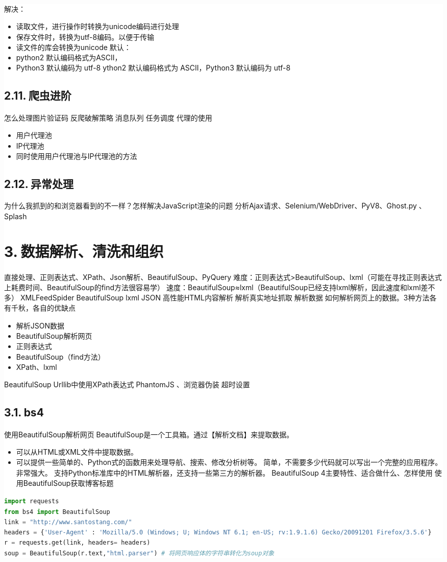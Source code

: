 解决：
- 读取文件，进行操作时转换为unicode编码进行处理
- 保存文件时，转换为utf-8编码。以便于传输
- 读文件的库会转换为unicode
默认：
- python2 默认编码格式为ASCII，
- Python3 默认编码为 utf-8
ython2 默认编码格式为 ASCII，Python3 默认编码为 utf-8
## 2.11. 爬虫进阶
怎么处理图片验证码
反爬破解策略
消息队列
任务调度
代理的使用
- 用户代理池
- IP代理池
- 同时使用用户代理池与IP代理池的方法
## 2.12. 异常处理
为什么我抓到的和浏览器看到的不一样？怎样解决JavaScript渲染的问题
分析Ajax请求、Selenium/WebDriver、PyV8、Ghost.py 、Splash
# 3. 数据解析、清洗和组织
直接处理、正则表达式、XPath、Json解析、BeautifulSoup、PyQuery
难度：正则表达式>BeautifulSoup、lxml（可能在寻找正则表达式上耗费时间、BeautifulSoup的find方法很容易学）
速度：BeautifulSoup≈lxml（BeautifulSoup已经支持lxml解析，因此速度和lxml差不多）
XMLFeedSpider
BeautifulSoup
lxml
JSON
高性能HTML内容解析
解析真实地址抓取
解析数据
如何解析网页上的数据。3种方法各有千秋，各自的优缺点
- 解析JSON数据
- BeautifulSoup解析网页
- 正则表达式
- BeautifulSoup（find方法）
- XPath、lxml

BeautifulSoup
Urllib中使用XPath表达式
PhantomJS 、浏览器伪装
超时设置

## 3.1. bs4
使用BeautifulSoup解析网页
BeautifulSoup是一个工具箱。通过【解析文档】来提取数据。
* 可以从HTML或XML文件中提取数据。
* 可以提供一些简单的、Python式的函数用来处理导航、搜索、修改分析树等。
简单，不需要多少代码就可以写出一个完整的应用程序。非常强大。
支持Python标准库中的HTML解析器，还支持一些第三方的解析器。
BeautifulSoup 4主要特性、适合做什么、怎样使用
使用BeautifulSoup获取博客标题
```py
import requests
from bs4 import BeautifulSoup
link = "http://www.santostang.com/"
headers = {'User-Agent' : 'Mozilla/5.0 (Windows; U; Windows NT 6.1; en-US; rv:1.9.1.6) Gecko/20091201 Firefox/3.5.6'} 
r = requests.get(link, headers= headers)
soup = BeautifulSoup(r.text,"html.parser") # 将网页响应体的字符串转化为soup对象
```